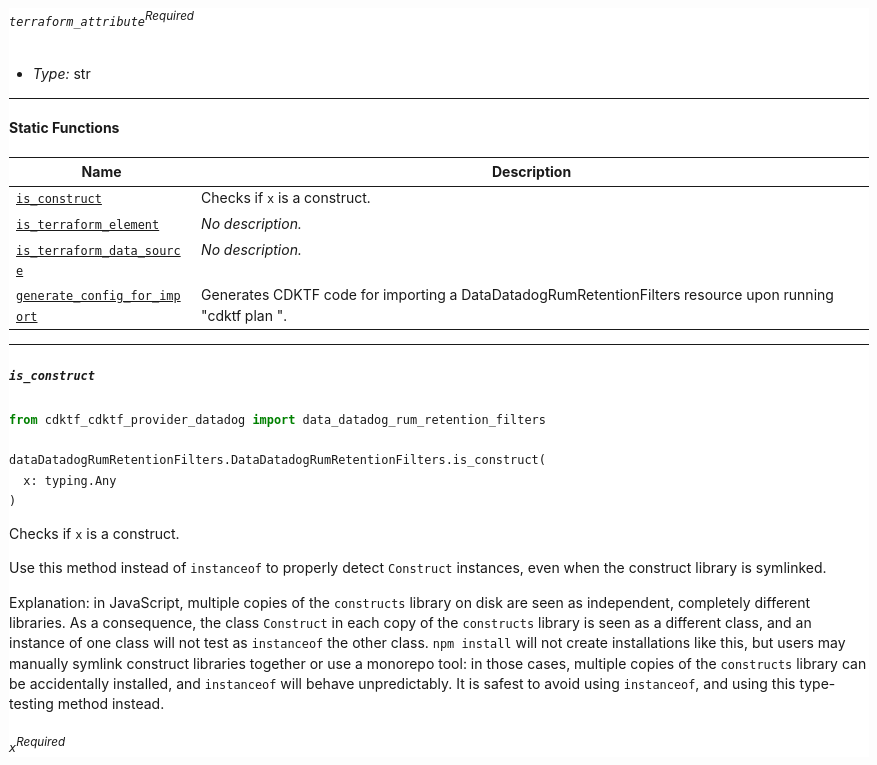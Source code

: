 ###### `terraform_attribute`<sup>Required</sup> <a name="terraform_attribute" id="@cdktf/provider-datadog.dataDatadogRumRetentionFilters.DataDatadogRumRetentionFilters.interpolationForAttribute.parameter.terraformAttribute"></a>

- *Type:* str

---

#### Static Functions <a name="Static Functions" id="Static Functions"></a>

| **Name** | **Description** |
| --- | --- |
| <code><a href="#@cdktf/provider-datadog.dataDatadogRumRetentionFilters.DataDatadogRumRetentionFilters.isConstruct">is_construct</a></code> | Checks if `x` is a construct. |
| <code><a href="#@cdktf/provider-datadog.dataDatadogRumRetentionFilters.DataDatadogRumRetentionFilters.isTerraformElement">is_terraform_element</a></code> | *No description.* |
| <code><a href="#@cdktf/provider-datadog.dataDatadogRumRetentionFilters.DataDatadogRumRetentionFilters.isTerraformDataSource">is_terraform_data_source</a></code> | *No description.* |
| <code><a href="#@cdktf/provider-datadog.dataDatadogRumRetentionFilters.DataDatadogRumRetentionFilters.generateConfigForImport">generate_config_for_import</a></code> | Generates CDKTF code for importing a DataDatadogRumRetentionFilters resource upon running "cdktf plan <stack-name>". |

---

##### `is_construct` <a name="is_construct" id="@cdktf/provider-datadog.dataDatadogRumRetentionFilters.DataDatadogRumRetentionFilters.isConstruct"></a>

```python
from cdktf_cdktf_provider_datadog import data_datadog_rum_retention_filters

dataDatadogRumRetentionFilters.DataDatadogRumRetentionFilters.is_construct(
  x: typing.Any
)
```

Checks if `x` is a construct.

Use this method instead of `instanceof` to properly detect `Construct`
instances, even when the construct library is symlinked.

Explanation: in JavaScript, multiple copies of the `constructs` library on
disk are seen as independent, completely different libraries. As a
consequence, the class `Construct` in each copy of the `constructs` library
is seen as a different class, and an instance of one class will not test as
`instanceof` the other class. `npm install` will not create installations
like this, but users may manually symlink construct libraries together or
use a monorepo tool: in those cases, multiple copies of the `constructs`
library can be accidentally installed, and `instanceof` will behave
unpredictably. It is safest to avoid using `instanceof`, and using
this type-testing method instead.

###### `x`<sup>Required</sup> <a name="x" id="@cdktf/provider-datadog.dataDatadogRumRetentionFilters.DataDatadogRumRetentionFilters.isConstruct.parameter.x"></a>
